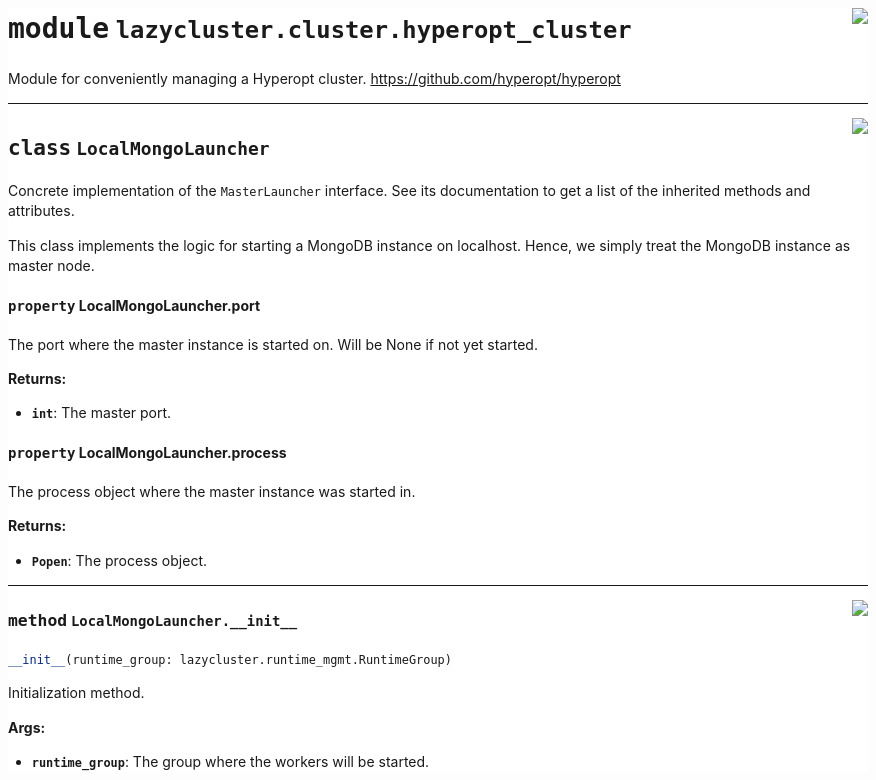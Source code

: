 
<a href="/lazycluster/cluster/hyperopt_cluster.py#L0"><img align="right" style="float:right;" src="https://img.shields.io/badge/-source-cccccc?style=flat-square"></a>

# <kbd>module</kbd> `lazycluster.cluster.hyperopt_cluster`
Module for conveniently managing a Hyperopt cluster. https://github.com/hyperopt/hyperopt



-------------------
<a href="/lazycluster/cluster/hyperopt_cluster.py#L16"><img align="right" style="float:right;" src="https://img.shields.io/badge/-source-cccccc?style=flat-square"></a>

## <kbd>class</kbd> `LocalMongoLauncher`
Concrete implementation of the `MasterLauncher` interface. See its documentation to get a list of the inherited
methods and attributes.

This class implements the logic for starting a MongoDB instance on localhost. Hence, we simply treat the MongoDB
instance as master node.


#### <kbd>property</kbd> LocalMongoLauncher.port
 The port where the master instance is started on. Will be None if not yet started.


**Returns:**


 - <b>`int`</b>:  The master port.


#### <kbd>property</kbd> LocalMongoLauncher.process
 The process object where the master instance was started in.


**Returns:**


 - <b>`Popen`</b>:  The process object.


-------------------
<a href="/lazycluster/cluster/hyperopt_cluster.py#L24"><img align="right" style="float:right;" src="https://img.shields.io/badge/-source-cccccc?style=flat-square"></a>

### <kbd>method</kbd> `LocalMongoLauncher.__init__`

```python
__init__(runtime_group: lazycluster.runtime_mgmt.RuntimeGroup)
```
Initialization method.


**Args:**


 - <b>`runtime_group`</b>:  The group where the workers will be started.

